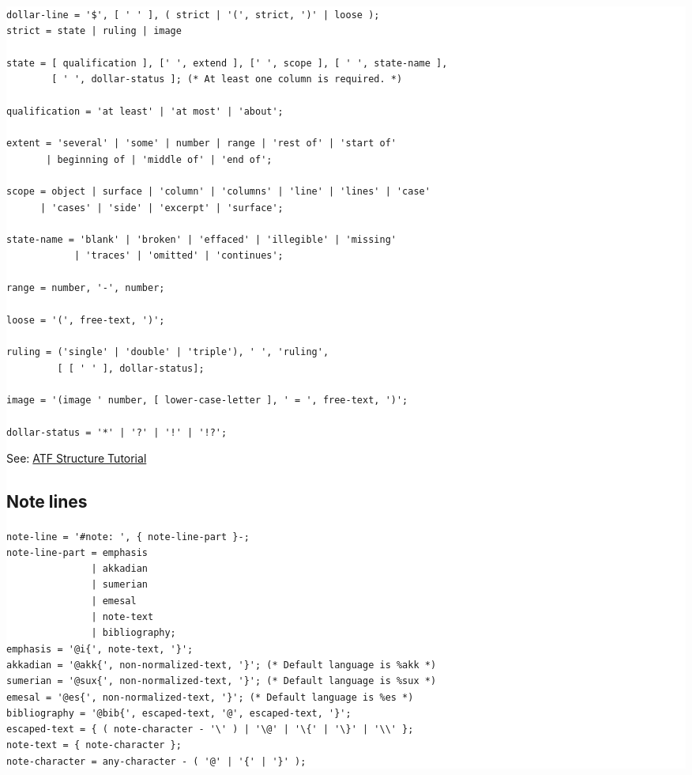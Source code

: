 ```ebnf
dollar-line = '$', [ ' ' ], ( strict | '(', strict, ')' | loose );
strict = state | ruling | image

state = [ qualification ], [' ', extend ], [' ', scope ], [ ' ', state-name ],
        [ ' ', dollar-status ]; (* At least one column is required. *)

qualification = 'at least' | 'at most' | 'about';

extent = 'several' | 'some' | number | range | 'rest of' | 'start of'
       | beginning of | 'middle of' | 'end of';

scope = object | surface | 'column' | 'columns' | 'line' | 'lines' | 'case'
      | 'cases' | 'side' | 'excerpt' | 'surface';

state-name = 'blank' | 'broken' | 'effaced' | 'illegible' | 'missing'
            | 'traces' | 'omitted' | 'continues';

range = number, '-', number;

loose = '(', free-text, ')';

ruling = ('single' | 'double' | 'triple'), ' ', 'ruling',
         [ [ ' ' ], dollar-status];

image = '(image ' number, [ lower-case-letter ], ' = ', free-text, ')';

dollar-status = '*' | '?' | '!' | '!?';
```

See: [ATF Structure Tutorial](http://oracc.museum.upenn.edu/doc/help/editinginatf/primer/structuretutorial/index.html)

## Note lines

```ebnf
note-line = '#note: ', { note-line-part }-;
note-line-part = emphasis
               | akkadian
               | sumerian
               | emesal
               | note-text
               | bibliography;
emphasis = '@i{', note-text, '}';
akkadian = '@akk{', non-normalized-text, '}'; (* Default language is %akk *)
sumerian = '@sux{', non-normalized-text, '}'; (* Default language is %sux *)
emesal = '@es{', non-normalized-text, '}'; (* Default language is %es *)
bibliography = '@bib{', escaped-text, '@', escaped-text, '}';
escaped-text = { ( note-character - '\' ) | '\@' | '\{' | '\}' | '\\' };
note-text = { note-character };
note-character = any-character - ( '@' | '{' | '}' );
```
